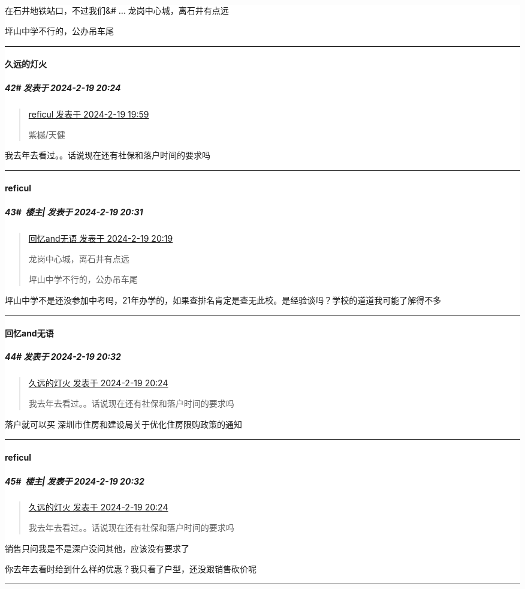 在石井地铁站口，不过我们&amp;# ...</blockquote>
龙岗中心城，离石井有点远

坪山中学不行的，公办吊车尾

*****

####  久远的灯火  
##### 42#       发表于 2024-2-19 20:24

<blockquote><a href="httphttps://bbs.saraba1st.com/2b/forum.php?mod=redirect&amp;goto=findpost&amp;pid=64002486&amp;ptid=2172353" target="_blank">reficul 发表于 2024-2-19 19:59</a>

紫樾/天健</blockquote>
我去年去看过。。话说现在还有社保和落户时间的要求吗


*****

####  reficul  
##### 43#         楼主| 发表于 2024-2-19 20:31

<blockquote><a href="httphttps://bbs.saraba1st.com/2b/forum.php?mod=redirect&amp;goto=findpost&amp;pid=64002644&amp;ptid=2172353" target="_blank">回忆and无语 发表于 2024-2-19 20:19</a>

龙岗中心城，离石井有点远

坪山中学不行的，公办吊车尾</blockquote>
坪山中学不是还没参加中考吗，21年办学的，如果查排名肯定是查无此校。是经验谈吗？学校的道道我可能了解得不多

*****

####  回忆and无语  
##### 44#       发表于 2024-2-19 20:32

<blockquote><a href="httphttps://bbs.saraba1st.com/2b/forum.php?mod=redirect&amp;goto=findpost&amp;pid=64002678&amp;ptid=2172353" target="_blank">久远的灯火 发表于 2024-2-19 20:24</a>

我去年去看过。。话说现在还有社保和落户时间的要求吗</blockquote>
落户就可以买
深圳市住房和建设局关于优化住房限购政策的通知

*****

####  reficul  
##### 45#         楼主| 发表于 2024-2-19 20:32

<blockquote><a href="httphttps://bbs.saraba1st.com/2b/forum.php?mod=redirect&amp;goto=findpost&amp;pid=64002678&amp;ptid=2172353" target="_blank">久远的灯火 发表于 2024-2-19 20:24</a>

我去年去看过。。话说现在还有社保和落户时间的要求吗</blockquote>
销售只问我是不是深户没问其他，应该没有要求了

你去年去看时给到什么样的优惠？我只看了户型，还没跟销售砍价呢


*****
